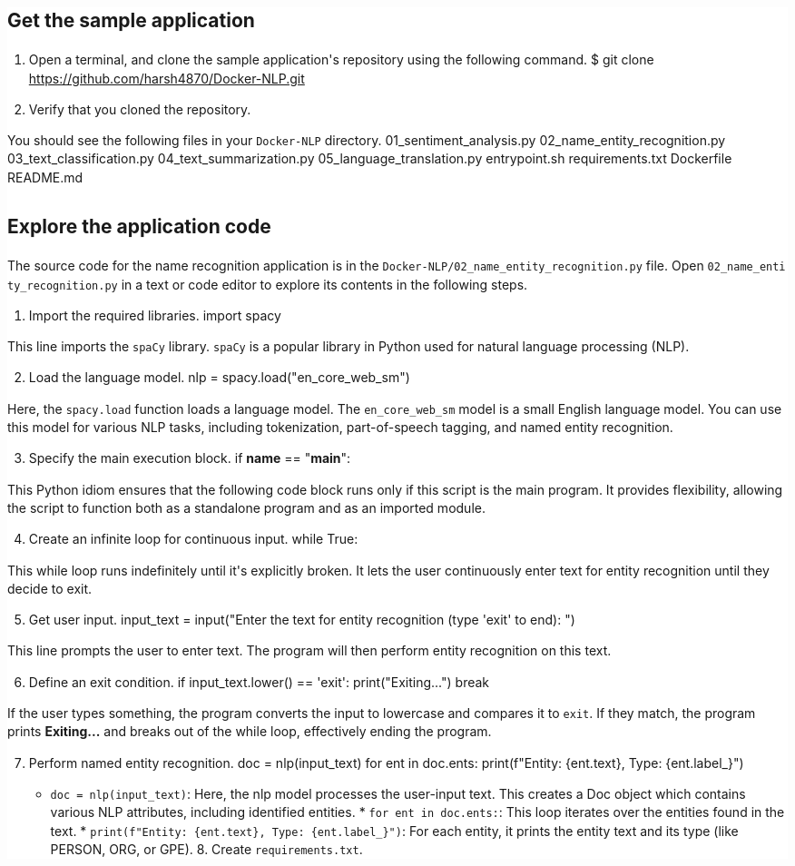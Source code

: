 ## Get the sample application

  1. Open a terminal, and clone the sample application's repository using the following command.                    $ git clone https://github.com/harsh4870/Docker-NLP.git          

  2. Verify that you cloned the repository.

You should see the following files in your `Docker-NLP` directory.                    01_sentiment_analysis.py          02_name_entity_recognition.py          03_text_classification.py          04_text_summarization.py          05_language_translation.py          entrypoint.sh          requirements.txt          Dockerfile          README.md

## Explore the application code

The source code for the name recognition application is in the `Docker-NLP/02_name_entity_recognition.py` file. Open `02_name_entity_recognition.py` in a text or code editor to explore its contents in the following steps.

  1. Import the required libraries.                    import spacy

This line imports the `spaCy` library. `spaCy` is a popular library in Python used for natural language processing \(NLP\).

  2. Load the language model.                    nlp = spacy.load("en_core_web_sm")

Here, the `spacy.load` function loads a language model. The `en_core_web_sm` model is a small English language model. You can use this model for various NLP tasks, including tokenization, part-of-speech tagging, and named entity recognition.

  3. Specify the main execution block.                    if __name__ == "__main__":

This Python idiom ensures that the following code block runs only if this script is the main program. It provides flexibility, allowing the script to function both as a standalone program and as an imported module.

  4. Create an infinite loop for continuous input.                    while True:

This while loop runs indefinitely until it's explicitly broken. It lets the user continuously enter text for entity recognition until they decide to exit.

  5. Get user input.                    input_text = input("Enter the text for entity recognition (type 'exit' to end): ")

This line prompts the user to enter text. The program will then perform entity recognition on this text.

  6. Define an exit condition.                    if input_text.lower() == 'exit':             print("Exiting...")             break

If the user types something, the program converts the input to lowercase and compares it to `exit`. If they match, the program prints **Exiting...** and breaks out of the while loop, effectively ending the program.

  7. Perform named entity recognition.                    doc = nlp(input_text)                    for ent in doc.ents:             print(f"Entity: {ent.text}, Type: {ent.label_}")

     * `doc = nlp(input_text)`: Here, the nlp model processes the user-input text. This creates a Doc object which contains various NLP attributes, including identified entities.      * `for ent in doc.ents:`: This loop iterates over the entities found in the text.      * `print(f"Entity: {ent.text}, Type: {ent.label_}")`: For each entity, it prints the entity text and its type \(like PERSON, ORG, or GPE\).   8. Create `requirements.txt`.
